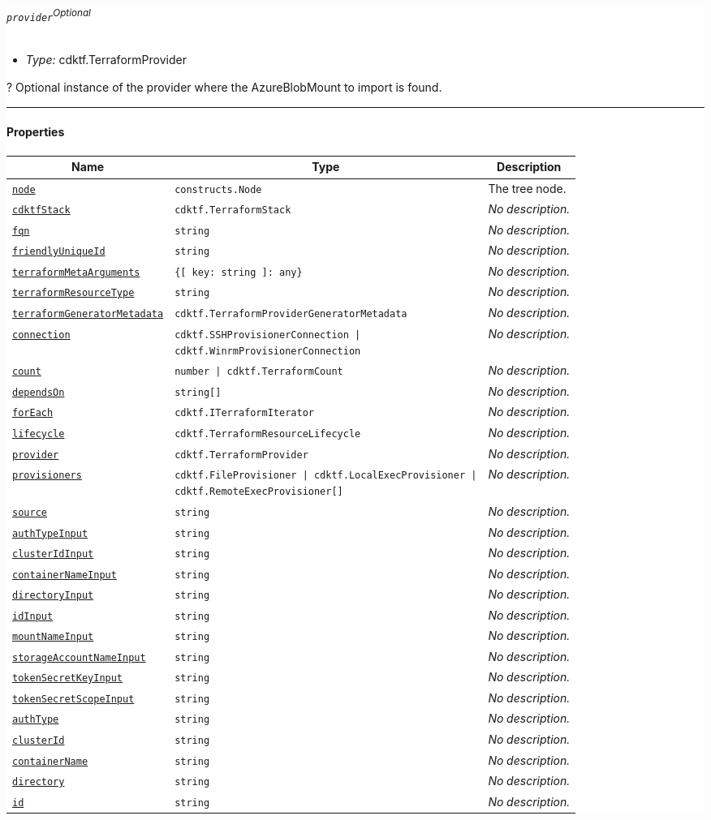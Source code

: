 
###### `provider`<sup>Optional</sup> <a name="provider" id="@cdktf/provider-databricks.azureBlobMount.AzureBlobMount.generateConfigForImport.parameter.provider"></a>

- *Type:* cdktf.TerraformProvider

? Optional instance of the provider where the AzureBlobMount to import is found.

---

#### Properties <a name="Properties" id="Properties"></a>

| **Name** | **Type** | **Description** |
| --- | --- | --- |
| <code><a href="#@cdktf/provider-databricks.azureBlobMount.AzureBlobMount.property.node">node</a></code> | <code>constructs.Node</code> | The tree node. |
| <code><a href="#@cdktf/provider-databricks.azureBlobMount.AzureBlobMount.property.cdktfStack">cdktfStack</a></code> | <code>cdktf.TerraformStack</code> | *No description.* |
| <code><a href="#@cdktf/provider-databricks.azureBlobMount.AzureBlobMount.property.fqn">fqn</a></code> | <code>string</code> | *No description.* |
| <code><a href="#@cdktf/provider-databricks.azureBlobMount.AzureBlobMount.property.friendlyUniqueId">friendlyUniqueId</a></code> | <code>string</code> | *No description.* |
| <code><a href="#@cdktf/provider-databricks.azureBlobMount.AzureBlobMount.property.terraformMetaArguments">terraformMetaArguments</a></code> | <code>{[ key: string ]: any}</code> | *No description.* |
| <code><a href="#@cdktf/provider-databricks.azureBlobMount.AzureBlobMount.property.terraformResourceType">terraformResourceType</a></code> | <code>string</code> | *No description.* |
| <code><a href="#@cdktf/provider-databricks.azureBlobMount.AzureBlobMount.property.terraformGeneratorMetadata">terraformGeneratorMetadata</a></code> | <code>cdktf.TerraformProviderGeneratorMetadata</code> | *No description.* |
| <code><a href="#@cdktf/provider-databricks.azureBlobMount.AzureBlobMount.property.connection">connection</a></code> | <code>cdktf.SSHProvisionerConnection \| cdktf.WinrmProvisionerConnection</code> | *No description.* |
| <code><a href="#@cdktf/provider-databricks.azureBlobMount.AzureBlobMount.property.count">count</a></code> | <code>number \| cdktf.TerraformCount</code> | *No description.* |
| <code><a href="#@cdktf/provider-databricks.azureBlobMount.AzureBlobMount.property.dependsOn">dependsOn</a></code> | <code>string[]</code> | *No description.* |
| <code><a href="#@cdktf/provider-databricks.azureBlobMount.AzureBlobMount.property.forEach">forEach</a></code> | <code>cdktf.ITerraformIterator</code> | *No description.* |
| <code><a href="#@cdktf/provider-databricks.azureBlobMount.AzureBlobMount.property.lifecycle">lifecycle</a></code> | <code>cdktf.TerraformResourceLifecycle</code> | *No description.* |
| <code><a href="#@cdktf/provider-databricks.azureBlobMount.AzureBlobMount.property.provider">provider</a></code> | <code>cdktf.TerraformProvider</code> | *No description.* |
| <code><a href="#@cdktf/provider-databricks.azureBlobMount.AzureBlobMount.property.provisioners">provisioners</a></code> | <code>cdktf.FileProvisioner \| cdktf.LocalExecProvisioner \| cdktf.RemoteExecProvisioner[]</code> | *No description.* |
| <code><a href="#@cdktf/provider-databricks.azureBlobMount.AzureBlobMount.property.source">source</a></code> | <code>string</code> | *No description.* |
| <code><a href="#@cdktf/provider-databricks.azureBlobMount.AzureBlobMount.property.authTypeInput">authTypeInput</a></code> | <code>string</code> | *No description.* |
| <code><a href="#@cdktf/provider-databricks.azureBlobMount.AzureBlobMount.property.clusterIdInput">clusterIdInput</a></code> | <code>string</code> | *No description.* |
| <code><a href="#@cdktf/provider-databricks.azureBlobMount.AzureBlobMount.property.containerNameInput">containerNameInput</a></code> | <code>string</code> | *No description.* |
| <code><a href="#@cdktf/provider-databricks.azureBlobMount.AzureBlobMount.property.directoryInput">directoryInput</a></code> | <code>string</code> | *No description.* |
| <code><a href="#@cdktf/provider-databricks.azureBlobMount.AzureBlobMount.property.idInput">idInput</a></code> | <code>string</code> | *No description.* |
| <code><a href="#@cdktf/provider-databricks.azureBlobMount.AzureBlobMount.property.mountNameInput">mountNameInput</a></code> | <code>string</code> | *No description.* |
| <code><a href="#@cdktf/provider-databricks.azureBlobMount.AzureBlobMount.property.storageAccountNameInput">storageAccountNameInput</a></code> | <code>string</code> | *No description.* |
| <code><a href="#@cdktf/provider-databricks.azureBlobMount.AzureBlobMount.property.tokenSecretKeyInput">tokenSecretKeyInput</a></code> | <code>string</code> | *No description.* |
| <code><a href="#@cdktf/provider-databricks.azureBlobMount.AzureBlobMount.property.tokenSecretScopeInput">tokenSecretScopeInput</a></code> | <code>string</code> | *No description.* |
| <code><a href="#@cdktf/provider-databricks.azureBlobMount.AzureBlobMount.property.authType">authType</a></code> | <code>string</code> | *No description.* |
| <code><a href="#@cdktf/provider-databricks.azureBlobMount.AzureBlobMount.property.clusterId">clusterId</a></code> | <code>string</code> | *No description.* |
| <code><a href="#@cdktf/provider-databricks.azureBlobMount.AzureBlobMount.property.containerName">containerName</a></code> | <code>string</code> | *No description.* |
| <code><a href="#@cdktf/provider-databricks.azureBlobMount.AzureBlobMount.property.directory">directory</a></code> | <code>string</code> | *No description.* |
| <code><a href="#@cdktf/provider-databricks.azureBlobMount.AzureBlobMount.property.id">id</a></code> | <code>string</code> | *No description.* |